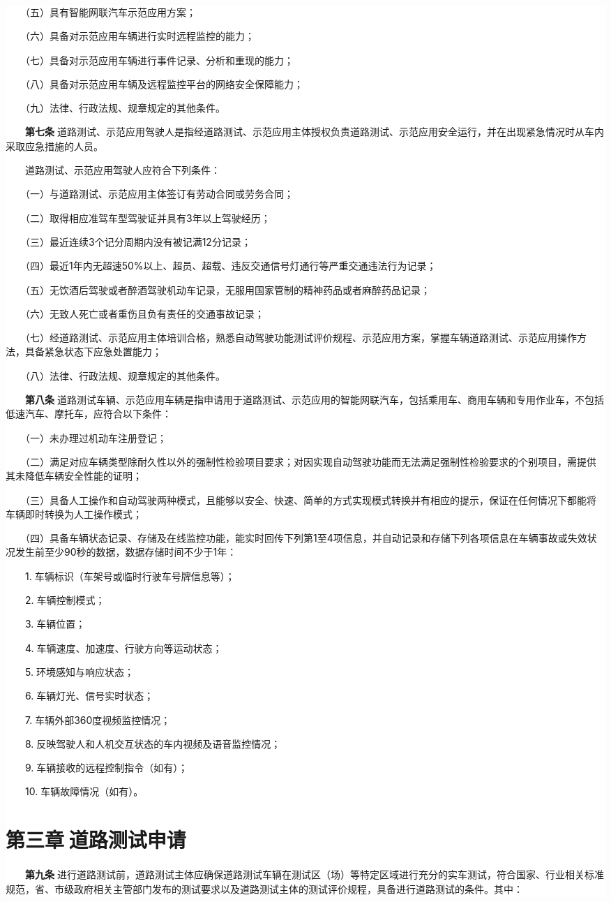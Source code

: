 　　（五）具有智能网联汽车示范应用方案；

　　（六）具备对示范应用车辆进行实时远程监控的能力；

　　（七）具备对示范应用车辆进行事件记录、分析和重现的能力；

　　（八）具备对示范应用车辆及远程监控平台的网络安全保障能力；

　　（九）法律、行政法规、规章规定的其他条件。

　　**第七条** 道路测试、示范应用驾驶人是指经道路测试、示范应用主体授权负责道路测试、示范应用安全运行，并在出现紧急情况时从车内采取应急措施的人员。

　　道路测试、示范应用驾驶人应符合下列条件：

　　（一）与道路测试、示范应用主体签订有劳动合同或劳务合同；

　　（二）取得相应准驾车型驾驶证并具有3年以上驾驶经历；

　　（三）最近连续3个记分周期内没有被记满12分记录；

　　（四）最近1年内无超速50%以上、超员、超载、违反交通信号灯通行等严重交通违法行为记录；

　　（五）无饮酒后驾驶或者醉酒驾驶机动车记录，无服用国家管制的精神药品或者麻醉药品记录；

　　（六）无致人死亡或者重伤且负有责任的交通事故记录；

　　（七）经道路测试、示范应用主体培训合格，熟悉自动驾驶功能测试评价规程、示范应用方案，掌握车辆道路测试、示范应用操作方法，具备紧急状态下应急处置能力；

　　（八）法律、行政法规、规章规定的其他条件。

　　**第八条** 道路测试车辆、示范应用车辆是指申请用于道路测试、示范应用的智能网联汽车，包括乘用车、商用车辆和专用作业车，不包括低速汽车、摩托车，应符合以下条件：

　　（一）未办理过机动车注册登记；

　　（二）满足对应车辆类型除耐久性以外的强制性检验项目要求；对因实现自动驾驶功能而无法满足强制性检验要求的个别项目，需提供其未降低车辆安全性能的证明；

　　（三）具备人工操作和自动驾驶两种模式，且能够以安全、快速、简单的方式实现模式转换并有相应的提示，保证在任何情况下都能将车辆即时转换为人工操作模式；

　　（四）具备车辆状态记录、存储及在线监控功能，能实时回传下列第1至4项信息，并自动记录和存储下列各项信息在车辆事故或失效状况发生前至少90秒的数据，数据存储时间不少于1年：

　　1. 车辆标识（车架号或临时行驶车号牌信息等）；

　　2. 车辆控制模式；

　　3. 车辆位置；

　　4. 车辆速度、加速度、行驶方向等运动状态；

　　5. 环境感知与响应状态；

　　6. 车辆灯光、信号实时状态；

　　7. 车辆外部360度视频监控情况；

　　8. 反映驾驶人和人机交互状态的车内视频及语音监控情况；

　　9. 车辆接收的远程控制指令（如有）；

　　10. 车辆故障情况（如有）。

# 第三章 道路测试申请

　　**第九条** 进行道路测试前，道路测试主体应确保道路测试车辆在测试区（场）等特定区域进行充分的实车测试，符合国家、行业相关标准规范，省、市级政府相关主管部门发布的测试要求以及道路测试主体的测试评价规程，具备进行道路测试的条件。其中：
